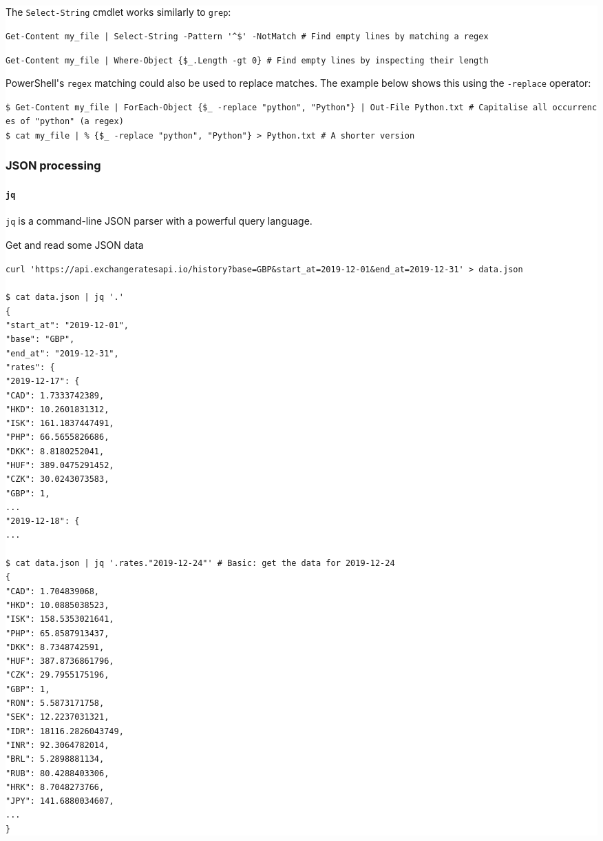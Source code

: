The `Select-String` cmdlet works similarly to `grep`:
````
Get-Content my_file | Select-String -Pattern '^$' -NotMatch # Find empty lines by matching a regex
````
````
Get-Content my_file | Where-Object {$_.Length -gt 0} # Find empty lines by inspecting their length
````
PowerShell's `regex` matching could also be used to replace matches. The example below shows this using the `-replace` operator:
````
$ Get-Content my_file | ForEach-Object {$_ -replace "python", "Python"} | Out-File Python.txt # Capitalise all occurrences of "python" (a regex)
$ cat my_file | % {$_ -replace "python", "Python"} > Python.txt # A shorter version
````

### JSON processing

#### `jq`

`jq` is a command-line JSON parser with a powerful query language.

Get and read some JSON data
````
curl 'https://api.exchangeratesapi.io/history?base=GBP&start_at=2019-12-01&end_at=2019-12-31' > data.json

$ cat data.json | jq '.'
{
"start_at": "2019-12-01",
"base": "GBP",
"end_at": "2019-12-31",
"rates": {
"2019-12-17": {
"CAD": 1.7333742389,
"HKD": 10.2601831312,
"ISK": 161.1837447491,
"PHP": 66.5655826686,
"DKK": 8.8180252041,
"HUF": 389.0475291452,
"CZK": 30.0243073583,
"GBP": 1,
...
"2019-12-18": {
...

$ cat data.json | jq '.rates."2019-12-24"' # Basic: get the data for 2019-12-24
{
"CAD": 1.704839068,
"HKD": 10.0885038523,
"ISK": 158.5353021641,
"PHP": 65.8587913437,
"DKK": 8.7348742591,
"HUF": 387.8736861796,
"CZK": 29.7955175196,
"GBP": 1,
"RON": 5.5873171758,
"SEK": 12.2237031321,
"IDR": 18116.2826043749,
"INR": 92.3064782014,
"BRL": 5.2898881134,
"RUB": 80.4288403306,
"HRK": 8.7048273766,
"JPY": 141.6880034607,
...
}
````